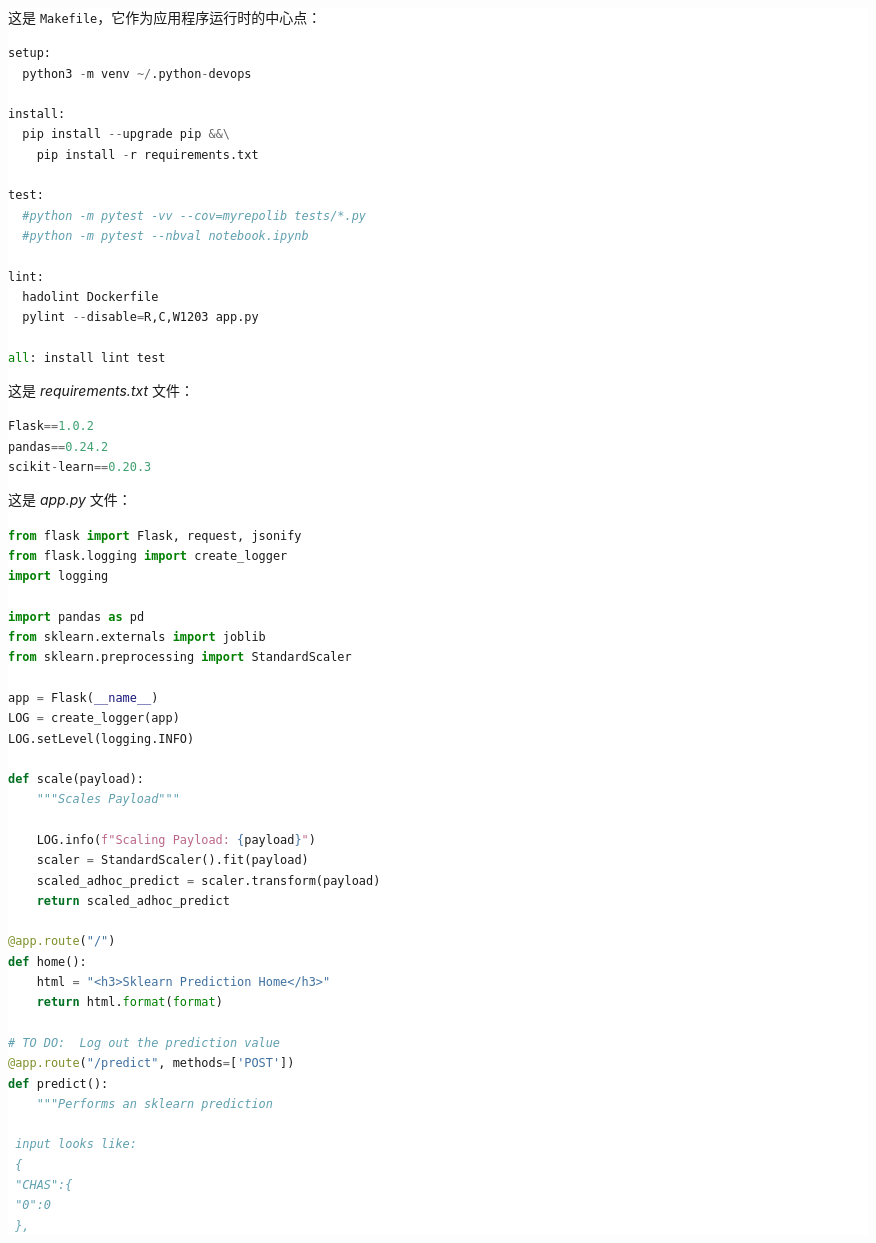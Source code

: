 这是 `Makefile`，它作为应用程序运行时的中心点：

```py
setup:
  python3 -m venv ~/.python-devops

install:
  pip install --upgrade pip &&\
    pip install -r requirements.txt

test:
  #python -m pytest -vv --cov=myrepolib tests/*.py
  #python -m pytest --nbval notebook.ipynb

lint:
  hadolint Dockerfile
  pylint --disable=R,C,W1203 app.py

all: install lint test
```

这是 *requirements.txt* 文件：

```py
Flask==1.0.2
pandas==0.24.2
scikit-learn==0.20.3
```

这是 *app.py* 文件：

```py
from flask import Flask, request, jsonify
from flask.logging import create_logger
import logging

import pandas as pd
from sklearn.externals import joblib
from sklearn.preprocessing import StandardScaler

app = Flask(__name__)
LOG = create_logger(app)
LOG.setLevel(logging.INFO)

def scale(payload):
    """Scales Payload"""

    LOG.info(f"Scaling Payload: {payload}")
    scaler = StandardScaler().fit(payload)
    scaled_adhoc_predict = scaler.transform(payload)
    return scaled_adhoc_predict

@app.route("/")
def home():
    html = "<h3>Sklearn Prediction Home</h3>"
    return html.format(format)

# TO DO:  Log out the prediction value
@app.route("/predict", methods=['POST'])
def predict():
    """Performs an sklearn prediction

 input looks like:
 {
 "CHAS":{
 "0":0
 },
```